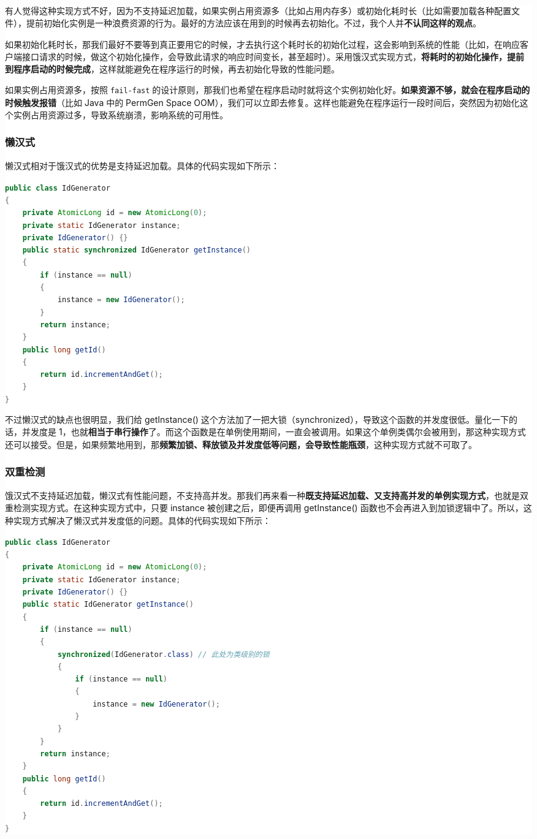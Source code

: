 有人觉得这种实现方式不好，因为不支持延迟加载，如果实例占用资源多（比如占用内存多）或初始化耗时长（比如需要加载各种配置文件），提前初始化实例是一种浪费资源的行为。最好的方法应该在用到的时候再去初始化。不过，我个人并**不认同这样的观点**。

如果初始化耗时长，那我们最好不要等到真正要用它的时候，才去执行这个耗时长的初始化过程，这会影响到系统的性能（比如，在响应客户端接口请求的时候，做这个初始化操作，会导致此请求的响应时间变长，甚至超时）。采用饿汉式实现方式，**将耗时的初始化操作，提前到程序启动的时候完成**，这样就能避免在程序运行的时候，再去初始化导致的性能问题。

如果实例占用资源多，按照 `fail-fast` 的设计原则，那我们也希望在程序启动时就将这个实例初始化好。**如果资源不够，就会在程序启动的时候触发报错**（比如 Java 中的 PermGen Space OOM），我们可以立即去修复。这样也能避免在程序运行一段时间后，突然因为初始化这个实例占用资源过多，导致系统崩溃，影响系统的可用性。

### 懒汉式
懒汉式相对于饿汉式的优势是支持延迟加载。具体的代码实现如下所示：
```java
public class IdGenerator 
{ 
    private AtomicLong id = new AtomicLong(0);
    private static IdGenerator instance;
    private IdGenerator() {}
    public static synchronized IdGenerator getInstance() 
    {
        if (instance == null) 
        {
            instance = new IdGenerator();
        }
        return instance;
    }
    public long getId() 
    { 
        return id.incrementAndGet();
    }
}
```

不过懒汉式的缺点也很明显，我们给 getInstance() 这个方法加了一把大锁（synchronized），导致这个函数的并发度很低。量化一下的话，并发度是 1，也就**相当于串行操作**了。而这个函数是在单例使用期间，一直会被调用。如果这个单例类偶尔会被用到，那这种实现方式还可以接受。但是，如果频繁地用到，那**频繁加锁、释放锁及并发度低等问题，会导致性能瓶颈**，这种实现方式就不可取了。

### 双重检测
饿汉式不支持延迟加载，懒汉式有性能问题，不支持高并发。那我们再来看一种**既支持延迟加载、又支持高并发的单例实现方式**，也就是双重检测实现方式。在这种实现方式中，只要 instance 被创建之后，即便再调用 getInstance() 函数也不会再进入到加锁逻辑中了。所以，这种实现方式解决了懒汉式并发度低的问题。具体的代码实现如下所示：
```java
public class IdGenerator 
{ 
    private AtomicLong id = new AtomicLong(0);
    private static IdGenerator instance;
    private IdGenerator() {}
    public static IdGenerator getInstance() 
    {
        if (instance == null) 
        {
            synchronized(IdGenerator.class) // 此处为类级别的锁
            {
                if (instance == null) 
                {
                    instance = new IdGenerator();
                }
            }
        }
        return instance;
    }
    public long getId() 
    { 
        return id.incrementAndGet();
    }
}
```
